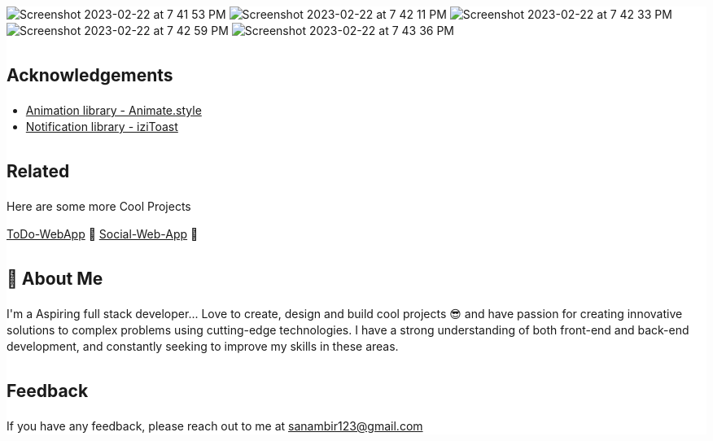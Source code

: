 <img width="1535" alt="Screenshot 2023-02-22 at 7 41 53 PM" src="https://user-images.githubusercontent.com/37498067/220649054-614858c9-bad6-418a-9b4f-c0ce8c4f162b.png">
<img width="1535" alt="Screenshot 2023-02-22 at 7 42 11 PM" src="https://user-images.githubusercontent.com/37498067/220649083-f1b8e329-b94a-475b-b149-5cfc1c25b22f.png">
<img width="1535" alt="Screenshot 2023-02-22 at 7 42 33 PM" src="https://user-images.githubusercontent.com/37498067/220649098-e46c237c-f38e-4a1c-92c3-211f93f58656.png">
<img width="1535" alt="Screenshot 2023-02-22 at 7 42 59 PM" src="https://user-images.githubusercontent.com/37498067/220649118-c3dca594-5a3b-48af-9513-821c6c8c4266.png">
<img width="1535" alt="Screenshot 2023-02-22 at 7 43 36 PM" src="https://user-images.githubusercontent.com/37498067/220649144-223ea272-6500-4a32-a206-c81aa66a1908.png">


## Acknowledgements

 - [Animation library - Animate.style](https://animate.style/)
 - [Notification library - iziToast](https://izitoast.marcelodolza.com/)



## Related

Here are some more Cool Projects 

[ToDo-WebApp](https://github.com/Singh233/ToDo-Web-Application) 🚀
[Social-Web-App](https://github.com/Singh233/Social-Web-App) 🎯


## 🚀 About Me
I'm a Aspiring full stack developer...
Love to create, design and build cool projects 😎 and have passion for creating innovative solutions to complex problems using cutting-edge technologies. I have a strong understanding of both front-end and back-end development, and constantly seeking to improve my skills in these areas.


## Feedback

If you have any feedback, please reach out to me at sanambir123@gmail.com

